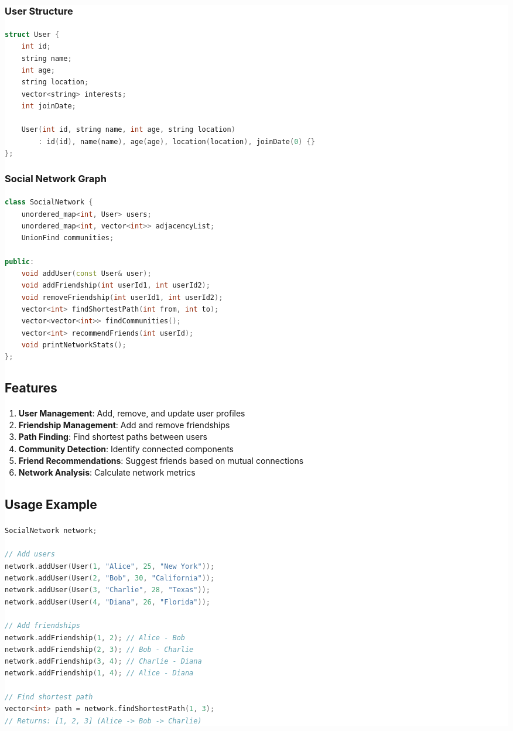 ### User Structure
```cpp
struct User {
    int id;
    string name;
    int age;
    string location;
    vector<string> interests;
    int joinDate;
    
    User(int id, string name, int age, string location) 
        : id(id), name(name), age(age), location(location), joinDate(0) {}
};
```

### Social Network Graph
```cpp
class SocialNetwork {
    unordered_map<int, User> users;
    unordered_map<int, vector<int>> adjacencyList;
    UnionFind communities;
    
public:
    void addUser(const User& user);
    void addFriendship(int userId1, int userId2);
    void removeFriendship(int userId1, int userId2);
    vector<int> findShortestPath(int from, int to);
    vector<vector<int>> findCommunities();
    vector<int> recommendFriends(int userId);
    void printNetworkStats();
};
```

## Features

1. **User Management**: Add, remove, and update user profiles
2. **Friendship Management**: Add and remove friendships
3. **Path Finding**: Find shortest paths between users
4. **Community Detection**: Identify connected components
5. **Friend Recommendations**: Suggest friends based on mutual connections
6. **Network Analysis**: Calculate network metrics

## Usage Example

```cpp
SocialNetwork network;

// Add users
network.addUser(User(1, "Alice", 25, "New York"));
network.addUser(User(2, "Bob", 30, "California"));
network.addUser(User(3, "Charlie", 28, "Texas"));
network.addUser(User(4, "Diana", 26, "Florida"));

// Add friendships
network.addFriendship(1, 2); // Alice - Bob
network.addFriendship(2, 3); // Bob - Charlie
network.addFriendship(3, 4); // Charlie - Diana
network.addFriendship(1, 4); // Alice - Diana

// Find shortest path
vector<int> path = network.findShortestPath(1, 3);
// Returns: [1, 2, 3] (Alice -> Bob -> Charlie)

```